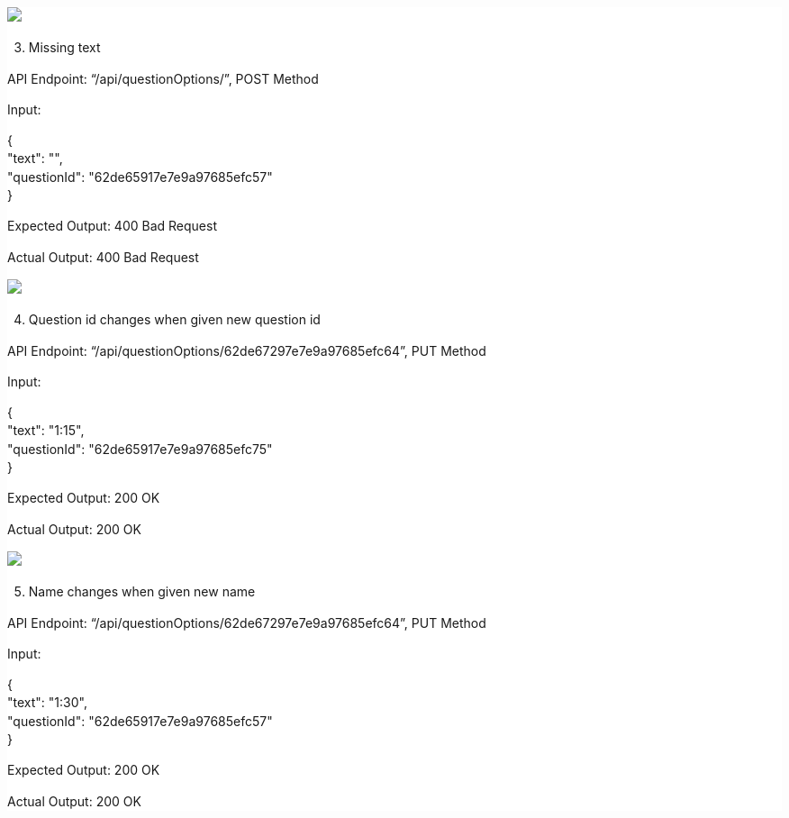 ![](https://lh6.googleusercontent.com/jO722iCy4toYcH6tz-AGllL10ZnzAMXQrKXn2qXvR2UdxNi2c2UuFV_ye3Y3eTcUXLImDpvLPR6vCcfgjU-bqoTaFZCtPkZI7e3OicAb7Y0Pq1yfk0KQCMo6fu25DaHsgo6OKgUCyOpU66QRQA1SCTQ)

  

3.  Missing text
    

API Endpoint: “/api/questionOptions/”, POST Method

Input:

{  
"text": "",  
"questionId": "62de65917e7e9a97685efc57"  
}

  

Expected Output: 400 Bad Request

Actual Output: 400 Bad Request

![](https://lh3.googleusercontent.com/FWgUDL3JEWQqZ7GTVsLacaHeq8tquW8ZmqwWpL-zjoalZBpyysAYps7XMGEWnHXaIVE18JfPufpPIuSt5uz3xuWNI_f3uIbfI5WhCXf-Gni1rc3ZJClLBLxOFLI-VPBVRg6McUc_uvjYL37ZHSBiAOs)

  

4.  Question id changes when given new question id
    

API Endpoint: “/api/questionOptions/62de67297e7e9a97685efc64”, PUT Method

Input:

{  
"text": "1:15",  
"questionId": "62de65917e7e9a97685efc75"  
}

  

Expected Output: 200 OK

Actual Output: 200 OK

![](https://lh4.googleusercontent.com/3j4ROphoaM9EVJ1bVLK9oDsN2d7fMpnV1nxnyomQXqQibbK7BRDzmGnNiv6FrsUxdDQlZL7Pxgrba9CXKYyCDX2sRu23YQWMe2J-cwUVOSjLFoqn4Ka-dmNS5_TuJpmw0_eESpZxUvd4zUi73C8v-pk)

  

5.  Name changes when given new name
    

API Endpoint: “/api/questionOptions/62de67297e7e9a97685efc64”, PUT Method

Input:

{  
"text": "1:30",  
"questionId": "62de65917e7e9a97685efc57"  
}

  

Expected Output: 200 OK

Actual Output: 200 OK

